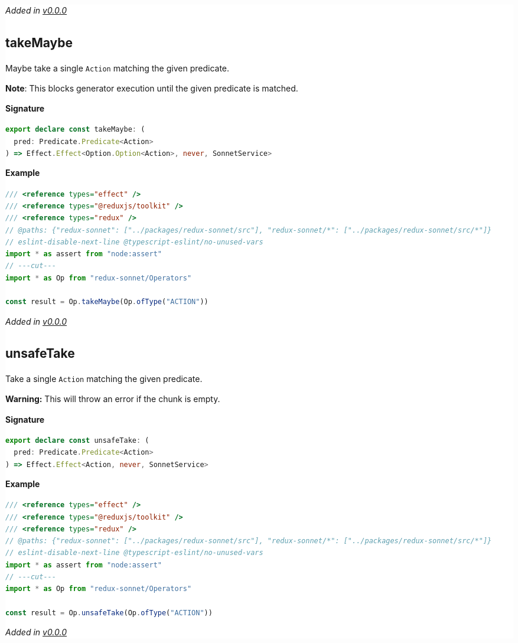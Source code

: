 _Added in [v0.0.0](https://github.com/ehegnes/redux-sonnet/releases/tag/v0.0.0)_

## takeMaybe

Maybe take a single `Action` matching the given predicate.

**Note**: This blocks generator execution until the given predicate is matched.

**Signature**

```ts
export declare const takeMaybe: (
  pred: Predicate.Predicate<Action>
) => Effect.Effect<Option.Option<Action>, never, SonnetService>
```

**Example**

```ts twoslash
/// <reference types="effect" />
/// <reference types="@reduxjs/toolkit" />
/// <reference types="redux" />
// @paths: {"redux-sonnet": ["../packages/redux-sonnet/src"], "redux-sonnet/*": ["../packages/redux-sonnet/src/*"]}
// eslint-disable-next-line @typescript-eslint/no-unused-vars
import * as assert from "node:assert"
// ---cut---
import * as Op from "redux-sonnet/Operators"

const result = Op.takeMaybe(Op.ofType("ACTION"))
```

_Added in [v0.0.0](https://github.com/ehegnes/redux-sonnet/releases/tag/v0.0.0)_

## unsafeTake

Take a single `Action` matching the given predicate.

**Warning:** This will throw an error if the chunk is empty.

**Signature**

```ts
export declare const unsafeTake: (
  pred: Predicate.Predicate<Action>
) => Effect.Effect<Action, never, SonnetService>
```

**Example**

```ts twoslash
/// <reference types="effect" />
/// <reference types="@reduxjs/toolkit" />
/// <reference types="redux" />
// @paths: {"redux-sonnet": ["../packages/redux-sonnet/src"], "redux-sonnet/*": ["../packages/redux-sonnet/src/*"]}
// eslint-disable-next-line @typescript-eslint/no-unused-vars
import * as assert from "node:assert"
// ---cut---
import * as Op from "redux-sonnet/Operators"

const result = Op.unsafeTake(Op.ofType("ACTION"))
```

_Added in [v0.0.0](https://github.com/ehegnes/redux-sonnet/releases/tag/v0.0.0)_
